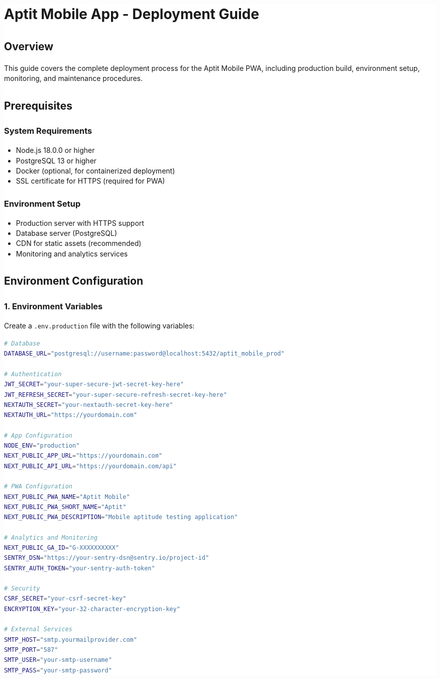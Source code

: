 # Aptit Mobile App - Deployment Guide

## Overview

This guide covers the complete deployment process for the Aptit Mobile PWA, including production build, environment setup, monitoring, and maintenance procedures.

## Prerequisites

### System Requirements
- Node.js 18.0.0 or higher
- PostgreSQL 13 or higher
- Docker (optional, for containerized deployment)
- SSL certificate for HTTPS (required for PWA)

### Environment Setup
- Production server with HTTPS support
- Database server (PostgreSQL)
- CDN for static assets (recommended)
- Monitoring and analytics services

## Environment Configuration

### 1. Environment Variables

Create a `.env.production` file with the following variables:

```bash
# Database
DATABASE_URL="postgresql://username:password@localhost:5432/aptit_mobile_prod"

# Authentication
JWT_SECRET="your-super-secure-jwt-secret-key-here"
JWT_REFRESH_SECRET="your-super-secure-refresh-secret-key-here"
NEXTAUTH_SECRET="your-nextauth-secret-key-here"
NEXTAUTH_URL="https://yourdomain.com"

# App Configuration
NODE_ENV="production"
NEXT_PUBLIC_APP_URL="https://yourdomain.com"
NEXT_PUBLIC_API_URL="https://yourdomain.com/api"

# PWA Configuration
NEXT_PUBLIC_PWA_NAME="Aptit Mobile"
NEXT_PUBLIC_PWA_SHORT_NAME="Aptit"
NEXT_PUBLIC_PWA_DESCRIPTION="Mobile aptitude testing application"

# Analytics and Monitoring
NEXT_PUBLIC_GA_ID="G-XXXXXXXXXX"
SENTRY_DSN="https://your-sentry-dsn@sentry.io/project-id"
SENTRY_AUTH_TOKEN="your-sentry-auth-token"

# Security
CSRF_SECRET="your-csrf-secret-key"
ENCRYPTION_KEY="your-32-character-encryption-key"

# External Services
SMTP_HOST="smtp.yourmailprovider.com"
SMTP_PORT="587"
SMTP_USER="your-smtp-username"
SMTP_PASS="your-smtp-password"
```